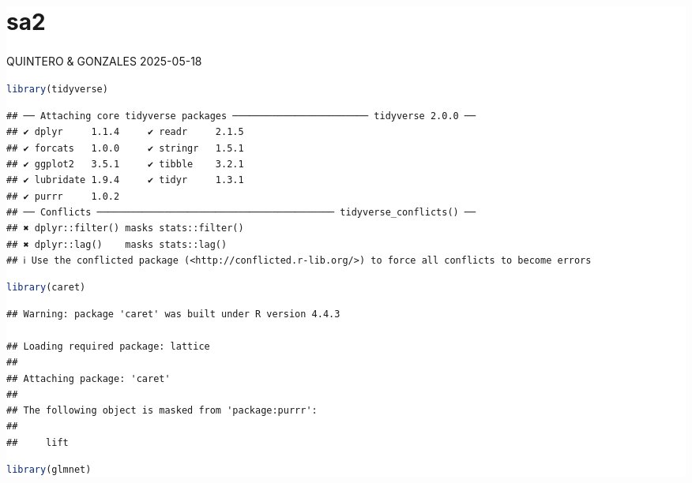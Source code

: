 sa2
================
QUINTERO & GONZALES
2025-05-18

``` r
library(tidyverse)
```

    ## ── Attaching core tidyverse packages ──────────────────────── tidyverse 2.0.0 ──
    ## ✔ dplyr     1.1.4     ✔ readr     2.1.5
    ## ✔ forcats   1.0.0     ✔ stringr   1.5.1
    ## ✔ ggplot2   3.5.1     ✔ tibble    3.2.1
    ## ✔ lubridate 1.9.4     ✔ tidyr     1.3.1
    ## ✔ purrr     1.0.2     
    ## ── Conflicts ────────────────────────────────────────── tidyverse_conflicts() ──
    ## ✖ dplyr::filter() masks stats::filter()
    ## ✖ dplyr::lag()    masks stats::lag()
    ## ℹ Use the conflicted package (<http://conflicted.r-lib.org/>) to force all conflicts to become errors

``` r
library(caret)
```

    ## Warning: package 'caret' was built under R version 4.4.3

    ## Loading required package: lattice
    ## 
    ## Attaching package: 'caret'
    ## 
    ## The following object is masked from 'package:purrr':
    ## 
    ##     lift

``` r
library(glmnet)
```
